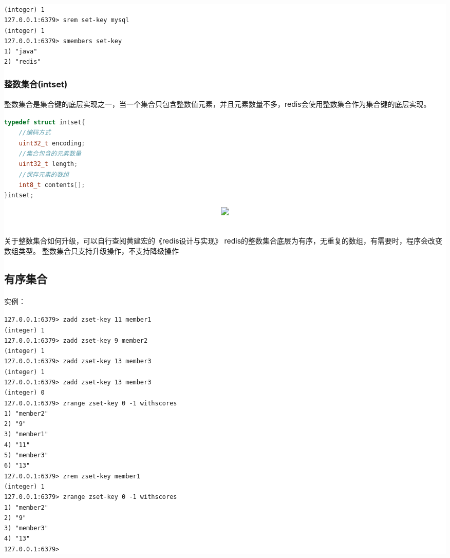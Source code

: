 ```
(integer) 1
127.0.0.1:6379> srem set-key mysql
(integer) 1
127.0.0.1:6379> smembers set-key
1) "java"
2) "redis"

```

### 整数集合(intset)
整数集合是集合键的底层实现之一，当一个集合只包含整数值元素，并且元素数量不多，redis会使用整数集合作为集合键的底层实现。

```c
typedef struct intset{
	//编码方式
	uint32_t encoding;
	//集合包含的元素数量
	uint32_t length;
	//保存元素的数组
	int8_t contents[];
}intset;
```
<div align="center"> <img src="https://xiaohuangyi.oss-cn-hongkong.aliyuncs.com/intset.png" width="600"/> </div><br>

关于整数集合如何升级，可以自行查阅黄建宏的《redis设计与实现》
redis的整数集合底层为有序，无重复的数组，有需要时，程序会改变数组类型。
整数集合只支持升级操作，不支持降级操作

## 有序集合

实例：
```
127.0.0.1:6379> zadd zset-key 11 member1
(integer) 1
127.0.0.1:6379> zadd zset-key 9 member2
(integer) 1
127.0.0.1:6379> zadd zset-key 13 member3
(integer) 1
127.0.0.1:6379> zadd zset-key 13 member3
(integer) 0
127.0.0.1:6379> zrange zset-key 0 -1 withscores
1) "member2"
2) "9"
3) "member1"
4) "11"
5) "member3"
6) "13"
127.0.0.1:6379> zrem zset-key member1
(integer) 1
127.0.0.1:6379> zrange zset-key 0 -1 withscores
1) "member2"
2) "9"
3) "member3"
4) "13"
127.0.0.1:6379>

```

